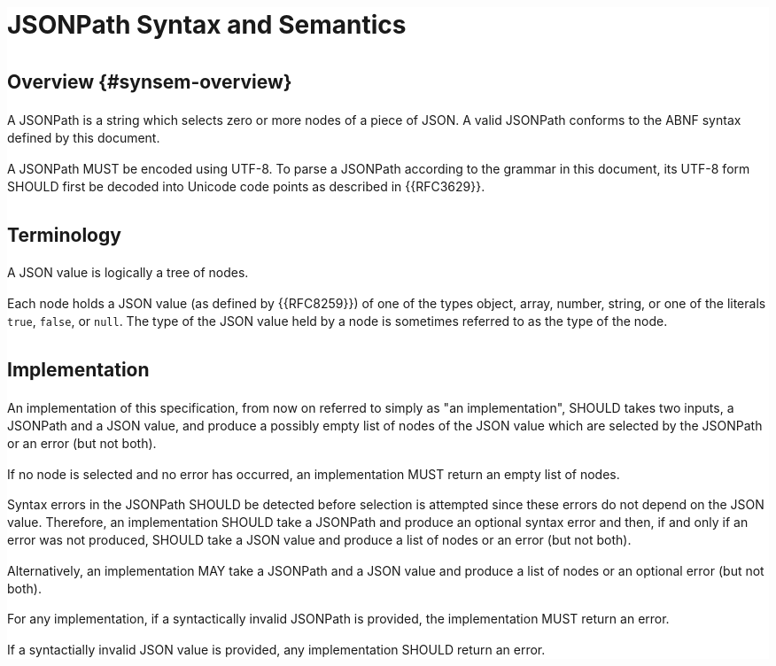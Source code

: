 


# JSONPath Syntax and Semantics

## Overview {#synsem-overview}

A JSONPath is a string which selects zero or more nodes of a piece of JSON.
A valid JSONPath conforms to the ABNF syntax defined by this document.

A JSONPath MUST be encoded using UTF-8. To parse a JSONPath according to
the grammar in this document, its UTF-8 form SHOULD first be decoded into
Unicode code points as described
in {{RFC3629}}.


## Terminology

A JSON value is logically a tree of nodes.

Each node holds a JSON value (as defined by {{RFC8259}}) of one of the
types object, array, number, string, or one of the literals `true`,
`false`, or `null`.
The type of the JSON value held by a node is
sometimes referred to as the type of the node.


## Implementation

An implementation of this specification, from now on referred to simply as
"an implementation", SHOULD takes two inputs, a JSONPath and a JSON value,
and produce
a possibly empty list of nodes of the JSON value which are selected by
the JSONPath or an error (but not both).

If no node is selected and no error has occurred, an implementation MUST
return an empty list of nodes.

Syntax errors in the JSONPath SHOULD be detected before selection is attempted
since these errors do not depend on the JSON value.
Therefore, an implementation SHOULD take a JSONPath and produce an optional
syntax error and then,
if and only if an error was not produced, SHOULD take a JSON value and
produce a list of nodes or an error (but not both).

Alternatively, an implementation MAY take a JSONPath and a JSON value
and produce a list of nodes or an optional error (but not both).

For any implementation, if a syntactically invalid JSONPath is provided,
the implementation MUST return an error.

If a syntactially invalid JSON value is provided, any implementation SHOULD
return an error.

